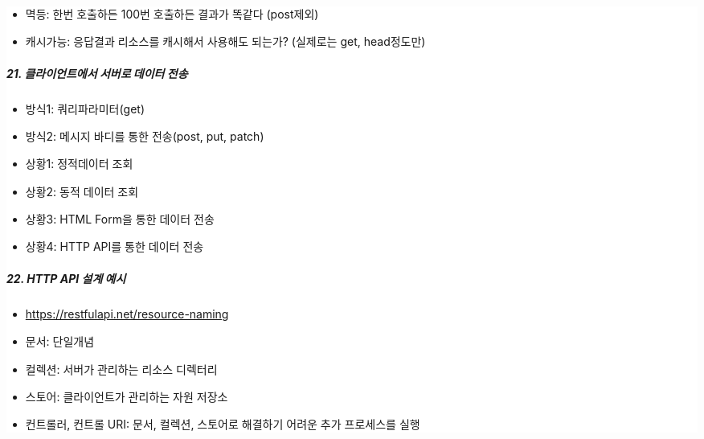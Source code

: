 - 멱등: 한번 호출하든 100번 호출하든 결과가 똑같다 (post제외)

- 캐시가능: 응답결과 리소스를 캐시해서 사용해도 되는가? (실제로는 get, head정도만)

##### 21. 클라이언트에서 서버로 데이터 전송

- 방식1: 쿼리파라미터(get)

- 방식2: 메시지 바디를 통한 전송(post, put, patch)

- 상황1: 정적데이터 조회

- 상황2: 동적 데이터 조회

- 상황3: HTML Form을 통한 데이터 전송

- 상황4: HTTP API를 통한 데이터 전송

##### 22. HTTP API 설계 예시

- https://restfulapi.net/resource-naming

- 문서: 단일개념

- 컬렉션: 서버가 관리하는 리소스 디렉터리

- 스토어: 클라이언트가 관리하는 자원 저장소

- 컨트롤러, 컨트롤 URI: 문서, 컬렉션, 스토어로 해결하기 어려운 추가 프로세스를 실행